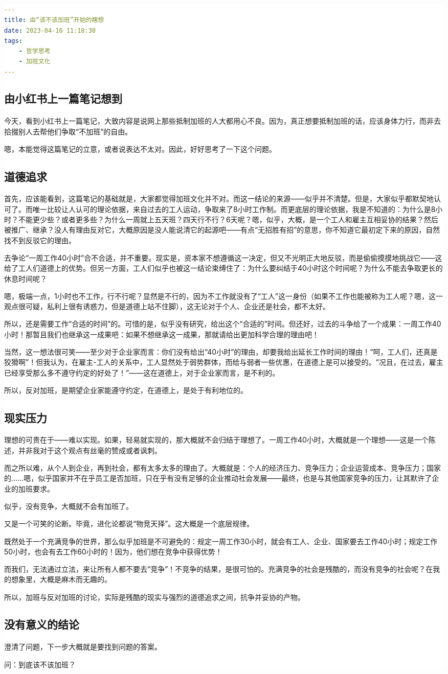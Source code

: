 ```yaml
---
title: 由“该不该加班”开始的瞎想
date: 2023-04-16 11:18:30
tags:
    - 哲学思考
    - 加班文化
---
```


## 由小红书上一篇笔记想到
今天，看到小红书上一篇笔记，大致内容是说网上那些抵制加班的人大都用心不良。因为，真正想要抵制加班的话，应该身体力行，而非去拾掇别人去帮他们争取“不加班”的自由。

嗯，本能觉得这篇笔记的立意，或者说表达不太对。因此，好好思考了一下这个问题。

## 道德追求
首先，应该能看到，这篇笔记的基础就是，大家都觉得加班文化并不对。而这一结论的来源——似乎并不清楚。但是，大家似乎都默契地认可了。而唯一比较让人认可的理论依据，来自过去的工人运动，争取来了8小时工作制。而更底层的理论依据，我是不知道的：为什么是8小时？不能更少些？或者更多些？为什么一周就上五天班？四天行不行？6天呢？嗯，似乎，大概，是一个工人和雇主互相妥协的结果？然后被推广、继承？没人有理由反对它，大概原因是没人能说清它的起源吧——有点“无招胜有招”的意思，你不知道它最初定下来的原因，自然找不到反驳它的理由。

去争论“一周工作40小时”合不合适，并不重要。现实是，资本家不想遵循这一决定，但又不光明正大地反驳，而是偷偷摸摸地挑战它——这给了工人们道德上的优势。但另一方面，工人们似乎也被这一结论束缚住了：为什么要纠结于40小时这个时间呢？为什么不能去争取更长的休息时间呢？

嗯，极端一点，1小时也不工作，行不行呢？显然是不行的，因为不工作就没有了“工人”这一身份（如果不工作也能被称为工人呢？嗯，这一观点很可疑，私利上很有诱惑力，但是道德上站不住脚），这无论对于个人、企业还是社会，都不太好。

所以，还是需要工作“合适的时间”的。可惜的是，似乎没有研究，给出这个“合适的”时间。但还好，过去的斗争给了一个成果：一周工作40小时！那暂且我们也继承这一成果吧：如果不想继承这一成果，那就请给出更加科学合理的理由吧！

当然，这一想法很可笑——至少对于企业家而言：你们没有给出“40小时”的理由，却要我给出延长工作时间的理由！“呵，工人们，还真是狡猾啊”！但我认为，在雇主-工人的关系中，工人显然处于弱势群体，而给与弱者一些优惠，在道德上是可以接受的。“况且，在过去，雇主已经享受那么多不遵守约定的好处了！”——这在道德上，对于企业家而言，是不利的。

所以，反对加班，是期望企业家能遵守约定，在道德上，是处于有利地位的。

## 现实压力
理想的可贵在于——难以实现。如果，轻易就实现的，那大概就不会归结于理想了。一周工作40小时，大概就是一个理想——这是一个陈述，并非我对于这个观点有丝毫的赞成或者讽刺。

而之所以难，从个人到企业，再到社会，都有太多太多的理由了。大概就是：个人的经济压力、竞争压力；企业运营成本、竞争压力；国家的……嗯，似乎国家并不在乎员工是否加班，只在乎有没有足够的企业推动社会发展——最终，也是与其他国家竞争的压力，让其默许了企业的加班要求。

似乎，没有竞争，大概就不会有加班了。

又是一个可笑的论断。毕竟，进化论都说“物竞天择”。这大概是一个底层规律。

既然处于一个充满竞争的世界，那么似乎加班是不可避免的：规定一周工作30小时，就会有工人、企业、国家要去工作40小时；规定工作50小时，也会有去工作60小时的！因为，他们想在竞争中获得优势！

而我们，无法通过立法，来让所有人都不要去“竞争”！不竞争的结果，是很可怕的。充满竞争的社会是残酷的，而没有竞争的社会呢？在我的想象里，大概是麻木而无趣的。

所以，加班与反对加班的讨论，实际是残酷的现实与强烈的道德追求之间，抗争并妥协的产物。

## 没有意义的结论
澄清了问题，下一步大概就是要找到问题的答案。

问：到底该不该加班？

